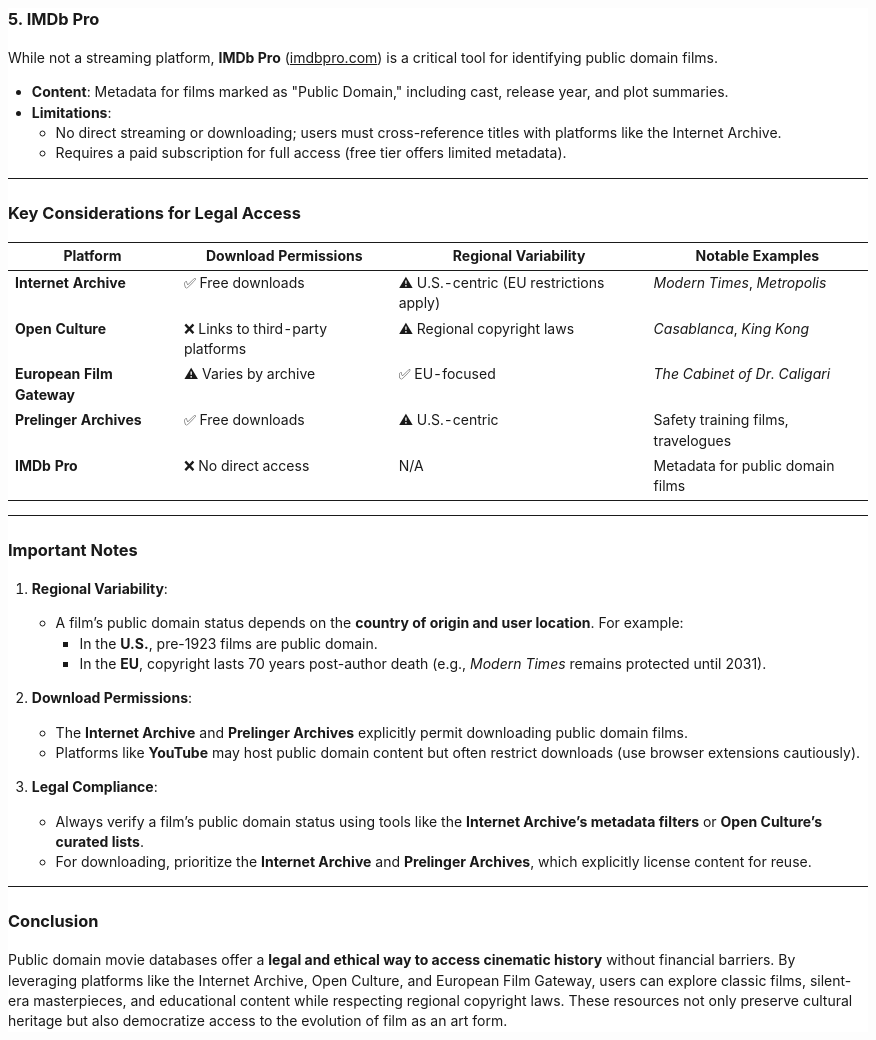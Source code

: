 
### **5. IMDb Pro**  
While not a streaming platform, **IMDb Pro** ([imdbpro.com](https://www.imdbpro.com)) is a critical tool for identifying public domain films.  
- **Content**: Metadata for films marked as "Public Domain," including cast, release year, and plot summaries.  
- **Limitations**:  
  - No direct streaming or downloading; users must cross-reference titles with platforms like the Internet Archive.  
  - Requires a paid subscription for full access (free tier offers limited metadata).  

---

### **Key Considerations for Legal Access**  

| **Platform**              | **Download Permissions** | **Regional Variability** | **Notable Examples**                |  
|---------------------------|--------------------------|--------------------------|-------------------------------------|  
| **Internet Archive**      | ✅ Free downloads         | ⚠️ U.S.-centric (EU restrictions apply) | *Modern Times*, *Metropolis*        |  
| **Open Culture**          | ❌ Links to third-party platforms | ⚠️ Regional copyright laws | *Casablanca*, *King Kong*           |  
| **European Film Gateway** | ⚠️ Varies by archive     | ✅ EU-focused             | *The Cabinet of Dr. Caligari*       |  
| **Prelinger Archives**    | ✅ Free downloads         | ⚠️ U.S.-centric           | Safety training films, travelogues  |  
| **IMDb Pro**              | ❌ No direct access       | N/A                      | Metadata for public domain films    |  

---

### **Important Notes**  
1. **Regional Variability**:  
   - A film’s public domain status depends on the **country of origin and user location**. For example:  
     - In the **U.S.**, pre-1923 films are public domain.  
     - In the **EU**, copyright lasts 70 years post-author death (e.g., *Modern Times* remains protected until 2031).  

2. **Download Permissions**:  
   - The **Internet Archive** and **Prelinger Archives** explicitly permit downloading public domain films.  
   - Platforms like **YouTube** may host public domain content but often restrict downloads (use browser extensions cautiously).  

3. **Legal Compliance**:  
   - Always verify a film’s public domain status using tools like the **Internet Archive’s metadata filters** or **Open Culture’s curated lists**.  
   - For downloading, prioritize the **Internet Archive** and **Prelinger Archives**, which explicitly license content for reuse.  

---

### **Conclusion**  
Public domain movie databases offer a **legal and ethical way to access cinematic history** without financial barriers. By leveraging platforms like the Internet Archive, Open Culture, and European Film Gateway, users can explore classic films, silent-era masterpieces, and educational content while respecting regional copyright laws. These resources not only preserve cultural heritage but also democratize access to the evolution of film as an art form.
